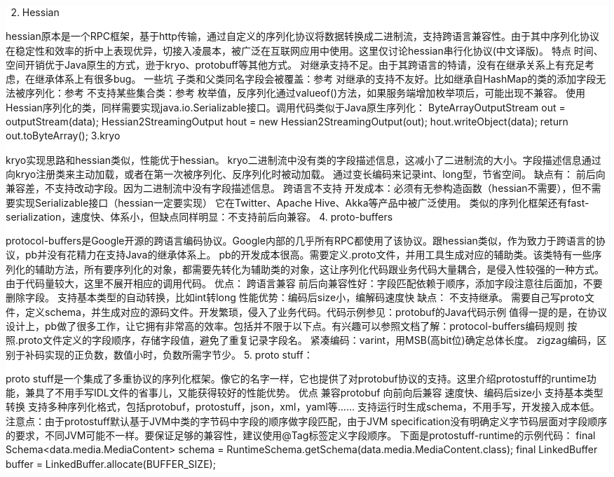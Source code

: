 2. Hessian

hessian原本是一个RPC框架，基于http传输，通过自定义的序列化协议将数据转换成二进制流，支持跨语言兼容性。由于其中序列化协议在稳定性和效率的折中上表现优异，切接入凌晨本，被广泛在互联网应用中使用。这里仅讨论hessian串行化协议(中文译版)。
特点
时间、空间开销优于Java原生的方式，逊于kryo、protobuff等其他方式。
对继承支持不足。由于其跨语言的特请，没有在继承关系上有充足考虑，在继承体系上有很多bug。
一些坑
子类和父类同名字段会被覆盖：参考
对继承的支持不友好。比如继承自HashMap的类的添加字段无法被序列化：参考
不支持某些集合类：参考
枚举值，反序列化通过valueof()方法，如果服务端增加枚举项后，可能出现不兼容。
使用Hessian序列化的类，同样需要实现java.io.Serializable接口。调用代码类似于Java原生序列化：
        ByteArrayOutputStream out = outputStream(data);
        Hessian2StreamingOutput hout = new Hessian2StreamingOutput(out);
        hout.writeObject(data);
        return out.toByteArray();
3.kryo

kryo实现思路和hessian类似，性能优于hessian。
kryo二进制流中没有类的字段描述信息，这减小了二进制流的大小。字段描述信息通过向kryo注册类来主动加载，或者在第一次被序列化、反序列化时被动加载。
通过变长编码来记录int、long型，节省空间。
缺点有：
前后向兼容差，不支持改动字段。因为二进制流中没有字段描述信息。
跨语言不支持
开发成本：必须有无参构造函数（hessian不需要），但不需要实现Serializable接口（hessian一定要实现）
它在Twitter、Apache Hive、Akka等产品中被广泛使用。
类似的序列化框架还有fast-serialization，速度快、体系小，但缺点同样明显：不支持前后向兼容。
4. proto-buffers

protocol-buffers是Google开源的跨语言编码协议。Google内部的几乎所有RPC都使用了该协议。跟hessian类似，作为致力于跨语言的协议，pb并没有花精力在支持Java的继承体系上。
pb的开发成本很高。需要定义.proto文件，并用工具生成对应的辅助类。该类特有一些序列化的辅助方法，所有要序列化的对象，都需要先转化为辅助类的对象，这让序列化代码跟业务代码大量耦合，是侵入性较强的一种方式。由于代码量较大，这里不展开相应的调用代码。
优点：
跨语言兼容
前后向兼容性好：字段匹配依赖于顺序，添加字段注意往后面加，不要删除字段。
支持基本类型的自动转换，比如int转long
性能优势：编码后size小，编解码速度快
缺点：
不支持继承。
需要自己写proto文件，定义schema，并生成对应的源码文件。开发繁琐，侵入了业务代码。代码示例参见：protobuf的Java代码示例
值得一提的是，在协议设计上，pb做了很多工作，让它拥有非常高的效率。包括并不限于以下点。有兴趣可以参照文档了解：protocol-buffers编码规则
按照.proto文件定义的字段顺序，存储字段值，避免了重复记录字段名。
紧凑编码：varint，用MSB(高bit位)确定总体长度。
zigzag编码，区别于补码实现的正负数，数值小时，负数所需字节少。
5. proto stuff：

proto stuff是一个集成了多重协议的序列化框架。像它的名字一样，它也提供了对protobuf协议的支持。这里介绍protostuff的runtime功能，兼具了不用手写IDL文件的省事儿，又能获得较好的性能优势。
优点
兼容protobuf
向前向后兼容
速度快、编码后size小
支持基本类型转换
支持多种序列化格式，包括protobuf，protostuff，json，xml，yaml等……
支持运行时生成schema，不用手写，开发接入成本低。
注意点：由于protostuff默认基于JVM中类的字节码中字段的顺序做字段匹配，由于JVM specification没有明确定义字节码层面对字段顺序的要求，不同JVM可能不一样。要保证足够的兼容性，建议使用@Tag标签定义字段顺序。
下面是protostuff-runtime的示例代码：
        final Schema<data.media.MediaContent> schema =         RuntimeSchema.getSchema(data.media.MediaContent.class);
        final LinkedBuffer buffer = LinkedBuffer.allocate(BUFFER_SIZE);
